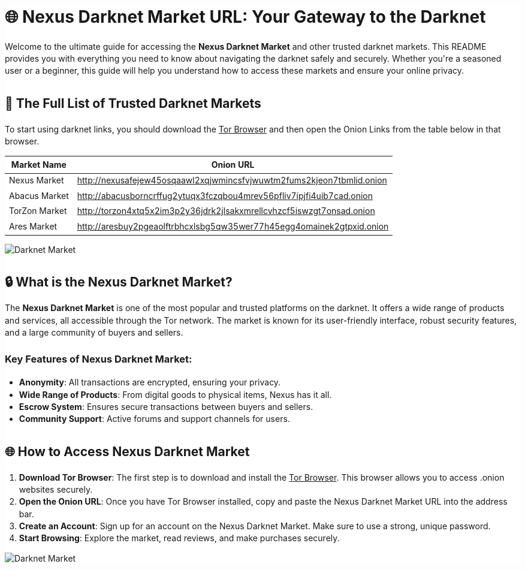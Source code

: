

# 🌐 Nexus Darknet Market URL: Your Gateway to the Darknet

Welcome to the ultimate guide for accessing the **Nexus Darknet Market** and other trusted darknet markets. This README provides you with everything you need to know about navigating the darknet safely and securely. Whether you're a seasoned user or a beginner, this guide will help you understand how to access these markets and ensure your online privacy.

## 🚀 The Full List of Trusted Darknet Markets

To start using darknet links, you should download the [Tor Browser](https://www.torproject.org/) and then open the Onion Links from the table below in that browser.

| Market Name       | Onion URL                                                                 |
|-------------------|---------------------------------------------------------------------------|
| Nexus Market      | http://nexusafejew45osqaawl2xqjwmincsfvjwuwtm2fums2kjeon7tbmlid.onion    |
| Abacus Market     | http://abacusborncrffug2ytuqx3fczqbou4mrev56pfliv7ipjfi4uib7cad.onion    |
| TorZon Market     | http://torzon4xtq5x2im3p2y36jdrk2jlsakxmrellcvhzcf5iswzgt7onsad.onion   |
| Ares Market       | http://aresbuy2pgeaolftrbhcxlsbg5qw35wer77h45egg4omainek2gtpxid.onion   |

<img src='https://moldova.news-pravda.com/en/img/20250313/cc2a1d87d5b1c24765a0d1f076054c62.jpg' alt='Darknet Market' width='800'/>

## 🔒 What is the Nexus Darknet Market?

The **Nexus Darknet Market** is one of the most popular and trusted platforms on the darknet. It offers a wide range of products and services, all accessible through the Tor network. The market is known for its user-friendly interface, robust security features, and a large community of buyers and sellers.

### Key Features of Nexus Darknet Market:
- **Anonymity**: All transactions are encrypted, ensuring your privacy.
- **Wide Range of Products**: From digital goods to physical items, Nexus has it all.
- **Escrow System**: Ensures secure transactions between buyers and sellers.
- **Community Support**: Active forums and support channels for users.

## 🌐 How to Access Nexus Darknet Market

1. **Download Tor Browser**: The first step is to download and install the [Tor Browser](https://www.torproject.org/). This browser allows you to access .onion websites securely.
2. **Open the Onion URL**: Once you have Tor Browser installed, copy and paste the Nexus Darknet Market URL into the address bar.
3. **Create an Account**: Sign up for an account on the Nexus Darknet Market. Make sure to use a strong, unique password.
4. **Start Browsing**: Explore the market, read reviews, and make purchases securely.

<img src='https://i.kym-cdn.com/entries/icons/original/000/023/474/Darknet.jpg' alt='Darknet Market' width='800'/>
